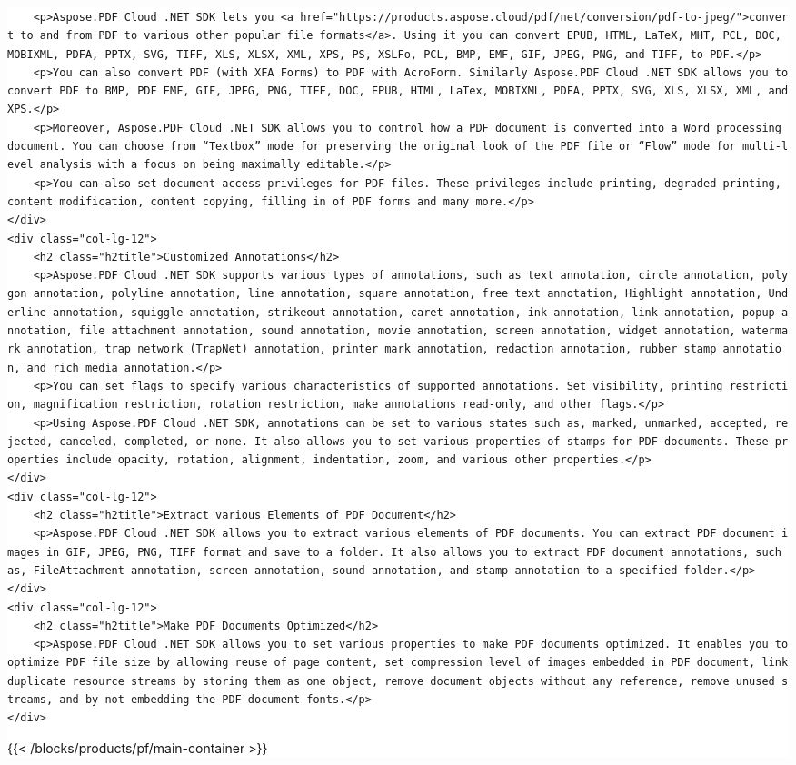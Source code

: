         <p>Aspose.PDF Cloud .NET SDK lets you <a href="https://products.aspose.cloud/pdf/net/conversion/pdf-to-jpeg/">convert to and from PDF to various other popular file formats</a>. Using it you can convert EPUB, HTML, LaTeX, MHT, PCL, DOC, MOBIXML, PDFA, PPTX, SVG, TIFF, XLS, XLSX, XML, XPS, PS, XSLFo, PCL, BMP, EMF, GIF, JPEG, PNG, and TIFF, to PDF.</p>
        <p>You can also convert PDF (with XFA Forms) to PDF with AcroForm. Similarly Aspose.PDF Cloud .NET SDK allows you to convert PDF to BMP, PDF EMF, GIF, JPEG, PNG, TIFF, DOC, EPUB, HTML, LaTex, MOBIXML, PDFA, PPTX, SVG, XLS, XLSX, XML, and XPS.</p>
        <p>Moreover, Aspose.PDF Cloud .NET SDK allows you to control how a PDF document is converted into a Word processing document. You can choose from “Textbox” mode for preserving the original look of the PDF file or “Flow” mode for multi-level analysis with a focus on being maximally editable.</p>
        <p>You can also set document access privileges for PDF files. These privileges include printing, degraded printing, content modification, content copying, filling in of PDF forms and many more.</p>
    </div>
    <div class="col-lg-12">
        <h2 class="h2title">Customized Annotations</h2>
        <p>Aspose.PDF Cloud .NET SDK supports various types of annotations, such as text annotation, circle annotation, polygon annotation, polyline annotation, line annotation, square annotation, free text annotation, Highlight annotation, Underline annotation, squiggle annotation, strikeout annotation, caret annotation, ink annotation, link annotation, popup annotation, file attachment annotation, sound annotation, movie annotation, screen annotation, widget annotation, watermark annotation, trap network (TrapNet) annotation, printer mark annotation, redaction annotation, rubber stamp annotation, and rich media annotation.</p>
        <p>You can set flags to specify various characteristics of supported annotations. Set visibility, printing restriction, magnification restriction, rotation restriction, make annotations read-only, and other flags.</p>
        <p>Using Aspose.PDF Cloud .NET SDK, annotations can be set to various states such as, marked, unmarked, accepted, rejected, canceled, completed, or none. It also allows you to set various properties of stamps for PDF documents. These properties include opacity, rotation, alignment, indentation, zoom, and various other properties.</p>
    </div>
    <div class="col-lg-12">
        <h2 class="h2title">Extract various Elements of PDF Document</h2>
        <p>Aspose.PDF Cloud .NET SDK allows you to extract various elements of PDF documents. You can extract PDF document images in GIF, JPEG, PNG, TIFF format and save to a folder. It also allows you to extract PDF document annotations, such as, FileAttachment annotation, screen annotation, sound annotation, and stamp annotation to a specified folder.</p>
    </div>
    <div class="col-lg-12">
        <h2 class="h2title">Make PDF Documents Optimized</h2>
        <p>Aspose.PDF Cloud .NET SDK allows you to set various properties to make PDF documents optimized. It enables you to optimize PDF file size by allowing reuse of page content, set compression level of images embedded in PDF document, link duplicate resource streams by storing them as one object, remove document objects without any reference, remove unused streams, and by not embedding the PDF document fonts.</p>
    </div>
  </div>
 </div>
</div>


{{< /blocks/products/pf/main-container >}}

